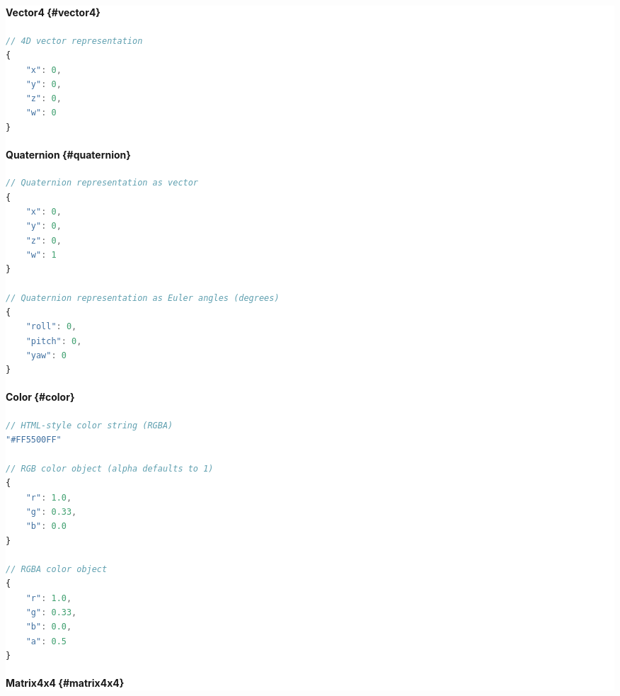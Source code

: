 #### Vector4 {#vector4}

```javascript
// 4D vector representation
{
    "x": 0,
    "y": 0,
    "z": 0,
    "w": 0
}
```

#### Quaternion {#quaternion}

```javascript
// Quaternion representation as vector
{
    "x": 0,
    "y": 0,
    "z": 0,
    "w": 1
}

// Quaternion representation as Euler angles (degrees)
{
    "roll": 0,
    "pitch": 0,
    "yaw": 0
}
```

#### Color {#color}

```javascript
// HTML-style color string (RGBA)
"#FF5500FF"

// RGB color object (alpha defaults to 1)
{
    "r": 1.0,
    "g": 0.33,
    "b": 0.0
}

// RGBA color object
{
    "r": 1.0,
    "g": 0.33,
    "b": 0.0,
    "a": 0.5
}
```

#### Matrix4x4 {#matrix4x4}
